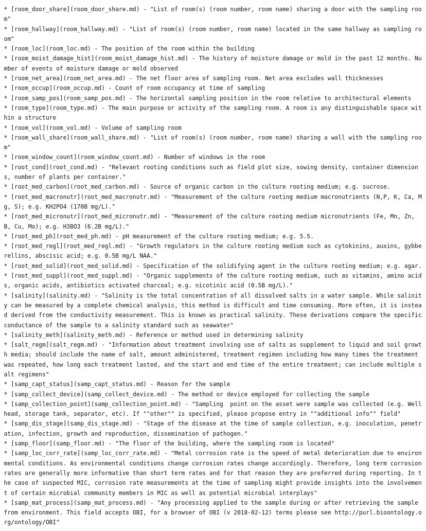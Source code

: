     * [room_door_share](room_door_share.md) - "List of room(s) (room number, room name) sharing a door with the sampling room"
    * [room_hallway](room_hallway.md) - "List of room(s) (room number, room name) located in the same hallway as sampling room"
    * [room_loc](room_loc.md) - The position of the room within the building
    * [room_moist_damage_hist](room_moist_damage_hist.md) - The history of moisture damage or mold in the past 12 months. Number of events of moisture damage or mold observed
    * [room_net_area](room_net_area.md) - The net floor area of sampling room. Net area excludes wall thicknesses
    * [room_occup](room_occup.md) - Count of room occupancy at time of sampling
    * [room_samp_pos](room_samp_pos.md) - The horizontal sampling position in the room relative to architectural elements
    * [room_type](room_type.md) - The main purpose or activity of the sampling room. A room is any distinguishable space within a structure
    * [room_vol](room_vol.md) - Volume of sampling room
    * [room_wall_share](room_wall_share.md) - "List of room(s) (room number, room name) sharing a wall with the sampling room"
    * [room_window_count](room_window_count.md) - Number of windows in the room
    * [root_cond](root_cond.md) - "Relevant rooting conditions such as field plot size, sowing density, container dimensions, number of plants per container."
    * [root_med_carbon](root_med_carbon.md) - Source of organic carbon in the culture rooting medium; e.g. sucrose.
    * [root_med_macronutr](root_med_macronutr.md) - "Measurement of the culture rooting medium macronutrients (N,P, K, Ca, Mg, S); e.g. KH2PO4 (170B mg/L)."
    * [root_med_micronutr](root_med_micronutr.md) - "Measurement of the culture rooting medium micronutrients (Fe, Mn, Zn, B, Cu, Mo); e.g. H3BO3 (6.2B mg/L)."
    * [root_med_ph](root_med_ph.md) - pH measurement of the culture rooting medium; e.g. 5.5.
    * [root_med_regl](root_med_regl.md) - "Growth regulators in the culture rooting medium such as cytokinins, auxins, gybberellins, abscisic acid; e.g. 0.5B mg/L NAA."
    * [root_med_solid](root_med_solid.md) - Specification of the solidifying agent in the culture rooting medium; e.g. agar.
    * [root_med_suppl](root_med_suppl.md) - "Organic supplements of the culture rooting medium, such as vitamins, amino acids, organic acids, antibiotics activated charcoal; e.g. nicotinic acid (0.5B mg/L)."
    * [salinity](salinity.md) - "Salinity is the total concentration of all dissolved salts in a water sample. While salinity can be measured by a complete chemical analysis, this method is difficult and time consuming. More often, it is instead derived from the conductivity measurement. This is known as practical salinity. These derivations compare the specific conductance of the sample to a salinity standard such as seawater"
    * [salinity_meth](salinity_meth.md) - Reference or method used in determining salinity
    * [salt_regm](salt_regm.md) - "Information about treatment involving use of salts as supplement to liquid and soil growth media; should include the name of salt, amount administered, treatment regimen including how many times the treatment was repeated, how long each treatment lasted, and the start and end time of the entire treatment; can include multiple salt regimens"
    * [samp_capt_status](samp_capt_status.md) - Reason for the sample
    * [samp_collect_device](samp_collect_device.md) - The method or device employed for collecting the sample
    * [samp_collection_point](samp_collection_point.md) - "Sampling  point on the asset were sample was collected (e.g. Wellhead, storage tank, separator, etc). If ""other"" is specified, please propose entry in ""additional info"" field"
    * [samp_dis_stage](samp_dis_stage.md) - "Stage of the disease at the time of sample collection, e.g. inoculation, penetration, infection, growth and reproduction, dissemination of pathogen."
    * [samp_floor](samp_floor.md) - "The floor of the building, where the sampling room is located"
    * [samp_loc_corr_rate](samp_loc_corr_rate.md) - "Metal corrosion rate is the speed of metal deterioration due to environmental conditions. As environmental conditions change corrosion rates change accordingly. Therefore, long term corrosion rates are generally more informative than short term rates and for that reason they are preferred during reporting. In the case of suspected MIC, corrosion rate measurements at the time of sampling might provide insights into the involvement of certain microbial community members in MIC as well as potential microbial interplays"
    * [samp_mat_process](samp_mat_process.md) - "Any processing applied to the sample during or after retrieving the sample from environment. This field accepts OBI, for a browser of OBI (v 2018-02-12) terms please see http://purl.bioontology.org/ontology/OBI"